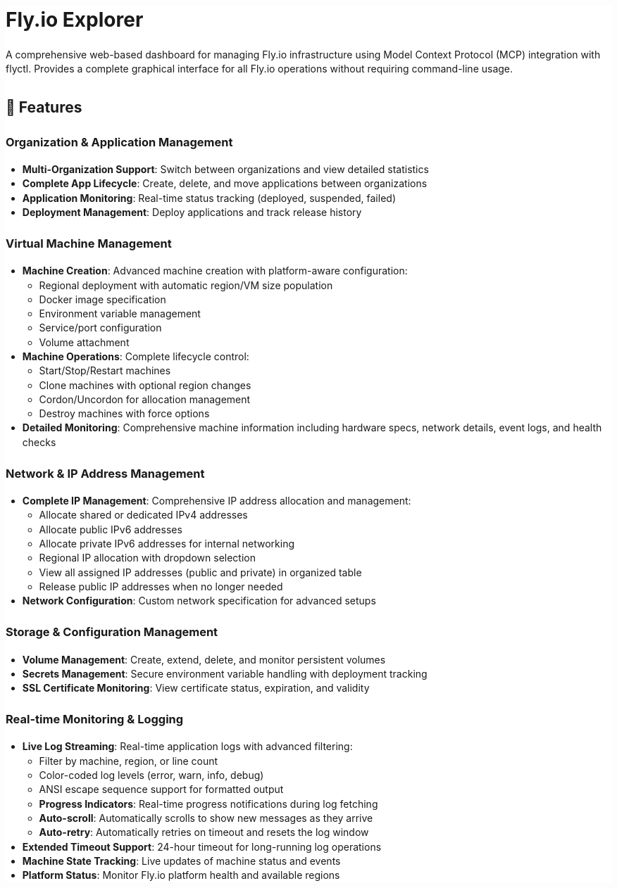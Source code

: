 # Fly.io Explorer

A comprehensive web-based dashboard for managing Fly.io infrastructure using Model Context Protocol (MCP) integration with flyctl. Provides a complete graphical interface for all Fly.io operations without requiring command-line usage.

## 🚀 Features

### **Organization & Application Management**
- **Multi-Organization Support**: Switch between organizations and view detailed statistics
- **Complete App Lifecycle**: Create, delete, and move applications between organizations
- **Application Monitoring**: Real-time status tracking (deployed, suspended, failed)
- **Deployment Management**: Deploy applications and track release history

### **Virtual Machine Management**
- **Machine Creation**: Advanced machine creation with platform-aware configuration:
  - Regional deployment with automatic region/VM size population
  - Docker image specification
  - Environment variable management
  - Service/port configuration
  - Volume attachment
- **Machine Operations**: Complete lifecycle control:
  - Start/Stop/Restart machines
  - Clone machines with optional region changes
  - Cordon/Uncordon for allocation management
  - Destroy machines with force options
- **Detailed Monitoring**: Comprehensive machine information including hardware specs, network details, event logs, and health checks

### **Network & IP Address Management**
- **Complete IP Management**: Comprehensive IP address allocation and management:
  - Allocate shared or dedicated IPv4 addresses
  - Allocate public IPv6 addresses
  - Allocate private IPv6 addresses for internal networking
  - Regional IP allocation with dropdown selection
  - View all assigned IP addresses (public and private) in organized table
  - Release public IP addresses when no longer needed
- **Network Configuration**: Custom network specification for advanced setups

### **Storage & Configuration Management**
- **Volume Management**: Create, extend, delete, and monitor persistent volumes
- **Secrets Management**: Secure environment variable handling with deployment tracking
- **SSL Certificate Monitoring**: View certificate status, expiration, and validity

### **Real-time Monitoring & Logging**
- **Live Log Streaming**: Real-time application logs with advanced filtering:
  - Filter by machine, region, or line count
  - Color-coded log levels (error, warn, info, debug)
  - ANSI escape sequence support for formatted output
  - **Progress Indicators**: Real-time progress notifications during log fetching
  - **Auto-scroll**: Automatically scrolls to show new messages as they arrive
  - **Auto-retry**: Automatically retries on timeout and resets the log window
- **Extended Timeout Support**: 24-hour timeout for long-running log operations
- **Machine State Tracking**: Live updates of machine status and events
- **Platform Status**: Monitor Fly.io platform health and available regions
